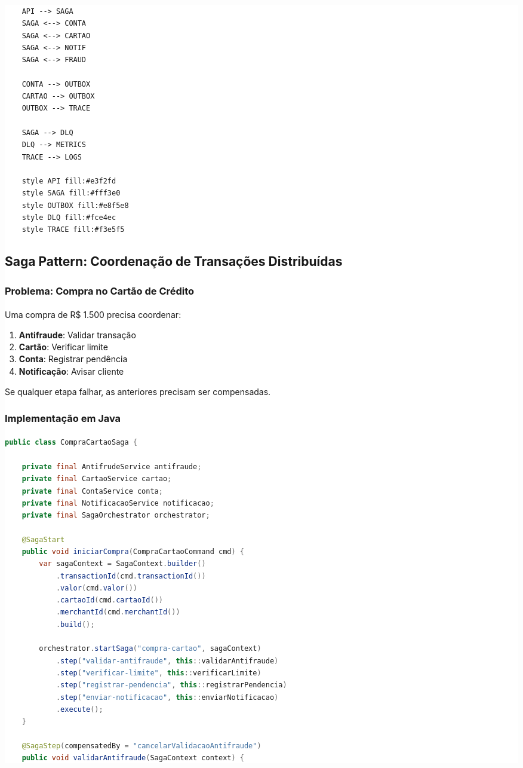 ```mermaid
    API --> SAGA
    SAGA <--> CONTA
    SAGA <--> CARTAO
    SAGA <--> NOTIF
    SAGA <--> FRAUD
    
    CONTA --> OUTBOX
    CARTAO --> OUTBOX
    OUTBOX --> TRACE
    
    SAGA --> DLQ
    DLQ --> METRICS
    TRACE --> LOGS
    
    style API fill:#e3f2fd
    style SAGA fill:#fff3e0
    style OUTBOX fill:#e8f5e8
    style DLQ fill:#fce4ec
    style TRACE fill:#f3e5f5
```

## Saga Pattern: Coordenação de Transações Distribuídas

### Problema: Compra no Cartão de Crédito

Uma compra de R$ 1.500 precisa coordenar:
1. **Antifraude**: Validar transação
2. **Cartão**: Verificar limite
3. **Conta**: Registrar pendência
4. **Notificação**: Avisar cliente

Se qualquer etapa falhar, as anteriores precisam ser compensadas.

### Implementação em Java

```java
public class CompraCartaoSaga {
    
    private final AntifrudeService antifraude;
    private final CartaoService cartao;
    private final ContaService conta;
    private final NotificacaoService notificacao;
    private final SagaOrchestrator orchestrator;
    
    @SagaStart
    public void iniciarCompra(CompraCartaoCommand cmd) {
        var sagaContext = SagaContext.builder()
            .transactionId(cmd.transactionId())
            .valor(cmd.valor())
            .cartaoId(cmd.cartaoId())
            .merchantId(cmd.merchantId())
            .build();
            
        orchestrator.startSaga("compra-cartao", sagaContext)
            .step("validar-antifraude", this::validarAntifraude)
            .step("verificar-limite", this::verificarLimite)
            .step("registrar-pendencia", this::registrarPendencia)
            .step("enviar-notificacao", this::enviarNotificacao)
            .execute();
    }
    
    @SagaStep(compensatedBy = "cancelarValidacaoAntifraude")
    public void validarAntifraude(SagaContext context) {
```